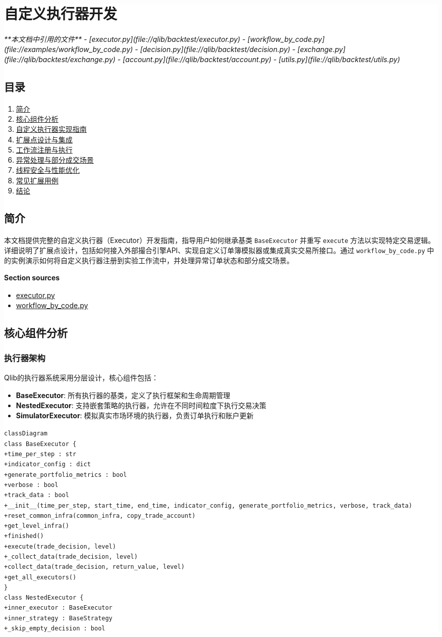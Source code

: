
# 自定义执行器开发

<cite>
**本文档中引用的文件**  
- [executor.py](file://qlib/backtest/executor.py)
- [workflow_by_code.py](file://examples/workflow_by_code.py)
- [decision.py](file://qlib/backtest/decision.py)
- [exchange.py](file://qlib/backtest/exchange.py)
- [account.py](file://qlib/backtest/account.py)
- [utils.py](file://qlib/backtest/utils.py)
</cite>

## 目录
1. [简介](#简介)
2. [核心组件分析](#核心组件分析)
3. [自定义执行器实现指南](#自定义执行器实现指南)
4. [扩展点设计与集成](#扩展点设计与集成)
5. [工作流注册与执行](#工作流注册与执行)
6. [异常处理与部分成交场景](#异常处理与部分成交场景)
7. [线程安全与性能优化](#线程安全与性能优化)
8. [常见扩展用例](#常见扩展用例)
9. [结论](#结论)

## 简介
本文档提供完整的自定义执行器（Executor）开发指南，指导用户如何继承基类 `BaseExecutor` 并重写 `execute` 方法以实现特定交易逻辑。详细说明了扩展点设计，包括如何接入外部撮合引擎API、实现自定义订单簿模拟器或集成真实交易所接口。通过 `workflow_by_code.py` 中的实例演示如何将自定义执行器注册到实验工作流中，并处理异常订单状态和部分成交场景。

**Section sources**
- [executor.py](file://qlib/backtest/executor.py#L21-L306)
- [workflow_by_code.py](file://examples/workflow_by_code.py#L1-L85)

## 核心组件分析

### 执行器架构
Qlib的执行器系统采用分层设计，核心组件包括：
- **BaseExecutor**: 所有执行器的基类，定义了执行框架和生命周期管理
- **NestedExecutor**: 支持嵌套策略的执行器，允许在不同时间粒度下执行交易决策
- **SimulatorExecutor**: 模拟真实市场环境的执行器，负责订单执行和账户更新

```mermaid
classDiagram
class BaseExecutor {
+time_per_step : str
+indicator_config : dict
+generate_portfolio_metrics : bool
+verbose : bool
+track_data : bool
+__init__(time_per_step, start_time, end_time, indicator_config, generate_portfolio_metrics, verbose, track_data)
+reset_common_infra(common_infra, copy_trade_account)
+get_level_infra()
+finished()
+execute(trade_decision, level)
+_collect_data(trade_decision, level)
+collect_data(trade_decision, return_value, level)
+get_all_executors()
}
class NestedExecutor {
+inner_executor : BaseExecutor
+inner_strategy : BaseStrategy
+_skip_empty_decision : bool
```